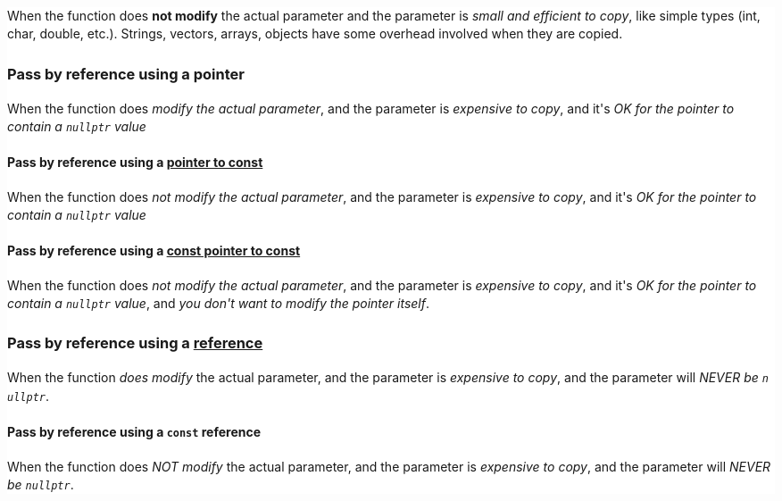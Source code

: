 When the function does **not modify** the actual parameter and the parameter is *small and efficient to copy*, like
simple types (int, char, double, etc.). Strings, vectors, arrays, objects have some overhead involved when they are
copied.

### Pass by reference using a pointer

When the function does *modify the actual parameter*, and the parameter is *expensive to copy*, and it's *OK for the
pointer to contain a `nullptr` value*

#### Pass by reference using a [pointer to const](#pointers-to-constants)

When the function does *not modify the actual parameter*, and the parameter is *expensive to copy*, and it's *OK for the
pointer to contain a `nullptr` value*

#### Pass by reference using a [const pointer to const](#constant-pointers-to-constants)

When the function does *not modify the actual parameter*, and the parameter is *expensive to copy*, and it's *OK for
the pointer to contain a `nullptr` value*, and *you don't want to modify the pointer itself*.

### Pass by reference using a [reference](#what-is-a-reference)

When the function *does modify* the actual parameter, and the parameter is *expensive to copy*, and the parameter will
*NEVER be `nullptr`*.

#### Pass by reference using a `const` reference
When the function does *NOT modify* the actual parameter, and the parameter is *expensive to copy*, and the parameter will
*NEVER be `nullptr`*.